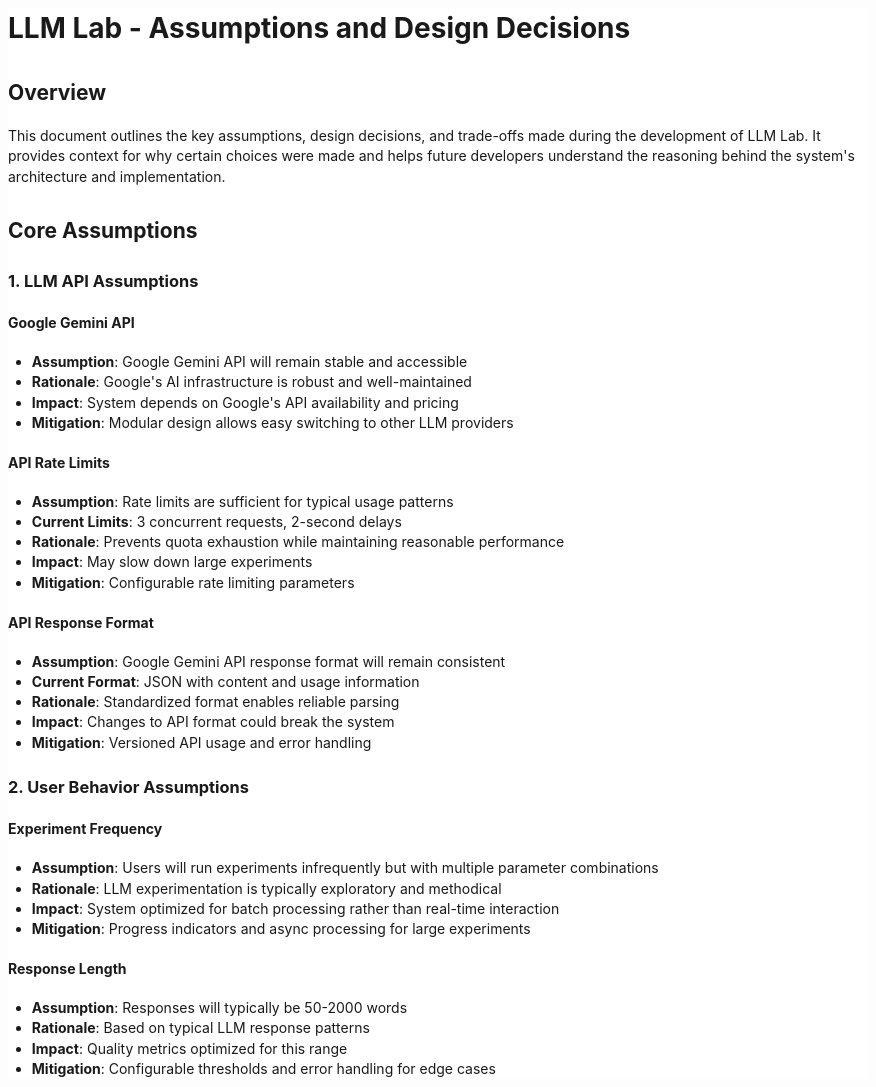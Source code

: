 # LLM Lab - Assumptions and Design Decisions

## Overview

This document outlines the key assumptions, design decisions, and trade-offs made during the development of LLM Lab. It provides context for why certain choices were made and helps future developers understand the reasoning behind the system's architecture and implementation.

## Core Assumptions

### 1. LLM API Assumptions

#### Google Gemini API

- **Assumption**: Google Gemini API will remain stable and accessible
- **Rationale**: Google's AI infrastructure is robust and well-maintained
- **Impact**: System depends on Google's API availability and pricing
- **Mitigation**: Modular design allows easy switching to other LLM providers

#### API Rate Limits

- **Assumption**: Rate limits are sufficient for typical usage patterns
- **Current Limits**: 3 concurrent requests, 2-second delays
- **Rationale**: Prevents quota exhaustion while maintaining reasonable performance
- **Impact**: May slow down large experiments
- **Mitigation**: Configurable rate limiting parameters

#### API Response Format

- **Assumption**: Google Gemini API response format will remain consistent
- **Current Format**: JSON with content and usage information
- **Rationale**: Standardized format enables reliable parsing
- **Impact**: Changes to API format could break the system
- **Mitigation**: Versioned API usage and error handling

### 2. User Behavior Assumptions

#### Experiment Frequency

- **Assumption**: Users will run experiments infrequently but with multiple parameter combinations
- **Rationale**: LLM experimentation is typically exploratory and methodical
- **Impact**: System optimized for batch processing rather than real-time interaction
- **Mitigation**: Progress indicators and async processing for large experiments

#### Response Length

- **Assumption**: Responses will typically be 50-2000 words
- **Rationale**: Based on typical LLM response patterns
- **Impact**: Quality metrics optimized for this range
- **Mitigation**: Configurable thresholds and error handling for edge cases

